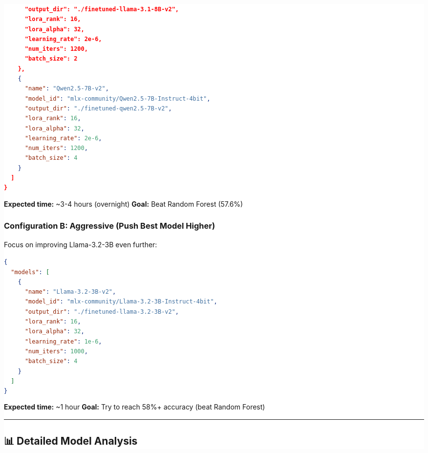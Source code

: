 ```json
      "output_dir": "./finetuned-llama-3.1-8B-v2",
      "lora_rank": 16,
      "lora_alpha": 32,
      "learning_rate": 2e-6,
      "num_iters": 1200,
      "batch_size": 2
    },
    {
      "name": "Qwen2.5-7B-v2",
      "model_id": "mlx-community/Qwen2.5-7B-Instruct-4bit",
      "output_dir": "./finetuned-qwen2.5-7B-v2",
      "lora_rank": 16,
      "lora_alpha": 32,
      "learning_rate": 2e-6,
      "num_iters": 1200,
      "batch_size": 4
    }
  ]
}
```

**Expected time:** ~3-4 hours (overnight)
**Goal:** Beat Random Forest (57.6%)

### Configuration B: Aggressive (Push Best Model Higher)

Focus on improving Llama-3.2-3B even further:

```json
{
  "models": [
    {
      "name": "Llama-3.2-3B-v2",
      "model_id": "mlx-community/Llama-3.2-3B-Instruct-4bit",
      "output_dir": "./finetuned-llama-3.2-3B-v2",
      "lora_rank": 16,
      "lora_alpha": 32,
      "learning_rate": 1e-6,
      "num_iters": 1000,
      "batch_size": 4
    }
  ]
}
```

**Expected time:** ~1 hour
**Goal:** Try to reach 58%+ accuracy (beat Random Forest)

---

## 📊 Detailed Model Analysis
